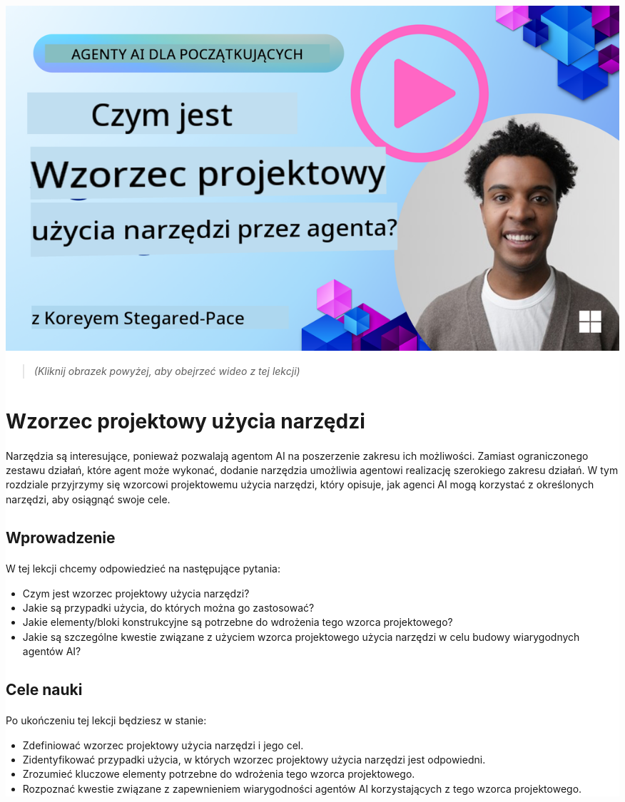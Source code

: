 
[![Jak projektować dobre agentów AI](../../../translated_images/lesson-4-thumbnail.546162853cb3daffd64edd92014f274103f76360dfb39fc6e6ee399494da38fd.pl.png)](https://youtu.be/vieRiPRx-gI?si=cEZ8ApnT6Sus9rhn)

> _(Kliknij obrazek powyżej, aby obejrzeć wideo z tej lekcji)_

# Wzorzec projektowy użycia narzędzi

Narzędzia są interesujące, ponieważ pozwalają agentom AI na poszerzenie zakresu ich możliwości. Zamiast ograniczonego zestawu działań, które agent może wykonać, dodanie narzędzia umożliwia agentowi realizację szerokiego zakresu działań. W tym rozdziale przyjrzymy się wzorcowi projektowemu użycia narzędzi, który opisuje, jak agenci AI mogą korzystać z określonych narzędzi, aby osiągnąć swoje cele.

## Wprowadzenie

W tej lekcji chcemy odpowiedzieć na następujące pytania:

- Czym jest wzorzec projektowy użycia narzędzi?
- Jakie są przypadki użycia, do których można go zastosować?
- Jakie elementy/bloki konstrukcyjne są potrzebne do wdrożenia tego wzorca projektowego?
- Jakie są szczególne kwestie związane z użyciem wzorca projektowego użycia narzędzi w celu budowy wiarygodnych agentów AI?

## Cele nauki

Po ukończeniu tej lekcji będziesz w stanie:

- Zdefiniować wzorzec projektowy użycia narzędzi i jego cel.
- Zidentyfikować przypadki użycia, w których wzorzec projektowy użycia narzędzi jest odpowiedni.
- Zrozumieć kluczowe elementy potrzebne do wdrożenia tego wzorca projektowego.
- Rozpoznać kwestie związane z zapewnieniem wiarygodności agentów AI korzystających z tego wzorca projektowego.
